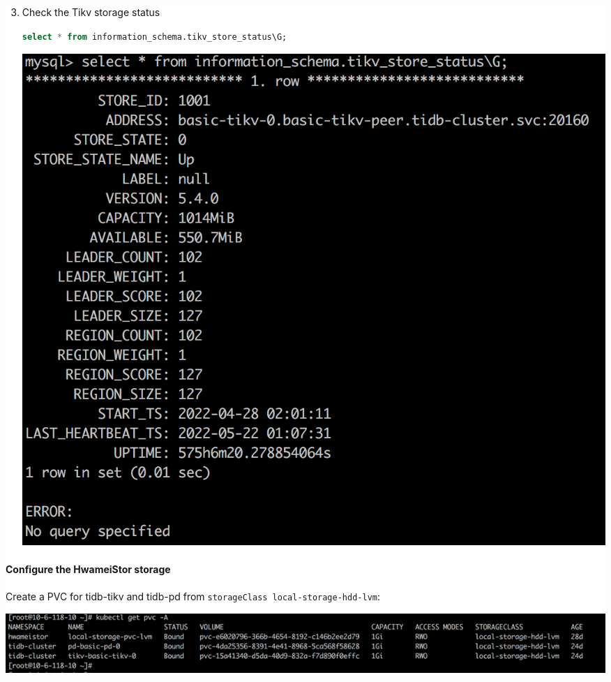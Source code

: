 3. Check the Tikv storage status

   ```sql
   select * from information_schema.tikv_store_status\G;
   ```

   ![check storage](imgs/checkstorage.png)

#### Configure the HwameiStor storage

Create a PVC for tidb-tikv and tidb-pd from `storageClass local-storage-hdd-lvm`:

![HwameiStor storage config](imgs/pvc.png)
